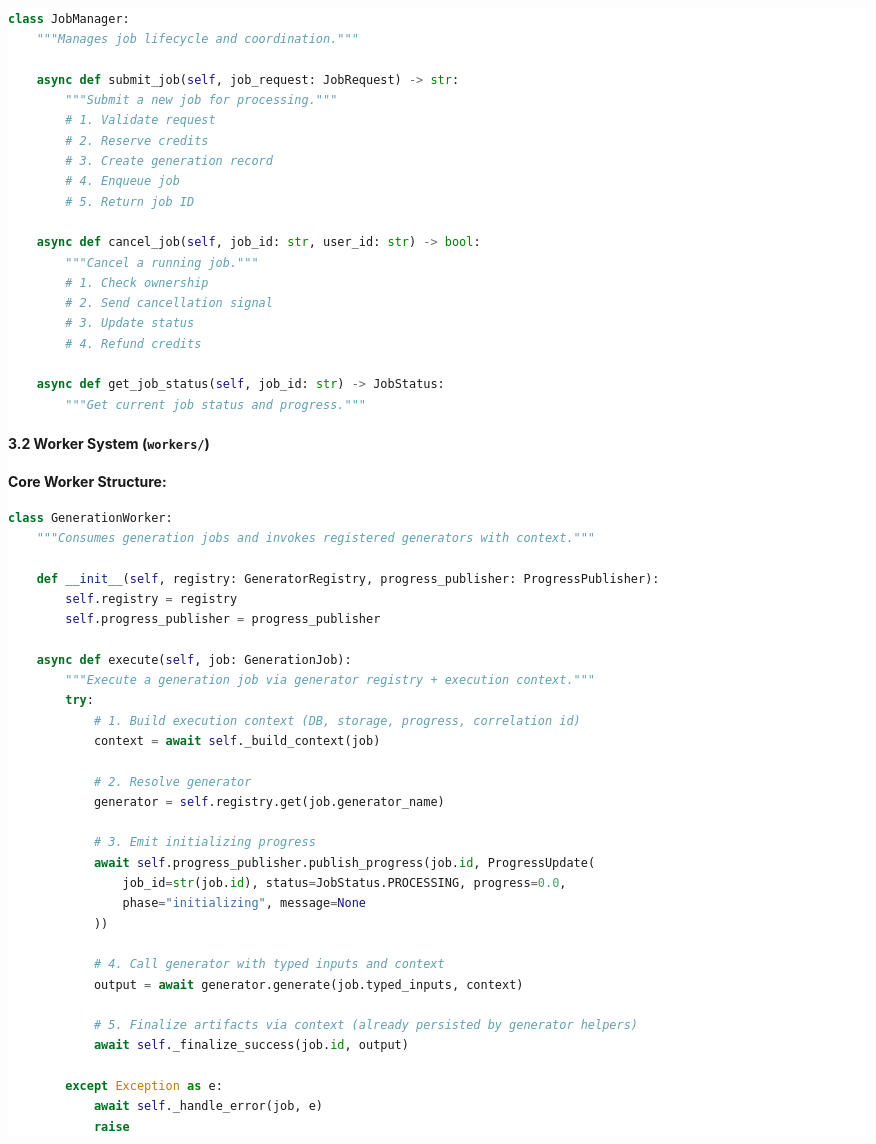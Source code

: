 ```python
class JobManager:
    """Manages job lifecycle and coordination."""

    async def submit_job(self, job_request: JobRequest) -> str:
        """Submit a new job for processing."""
        # 1. Validate request
        # 2. Reserve credits
        # 3. Create generation record
        # 4. Enqueue job
        # 5. Return job ID

    async def cancel_job(self, job_id: str, user_id: str) -> bool:
        """Cancel a running job."""
        # 1. Check ownership
        # 2. Send cancellation signal
        # 3. Update status
        # 4. Refund credits

    async def get_job_status(self, job_id: str) -> JobStatus:
        """Get current job status and progress."""
```

#### 3.2 Worker System (`workers/`)

**Core Worker Structure:**

```python
class GenerationWorker:
    """Consumes generation jobs and invokes registered generators with context."""

    def __init__(self, registry: GeneratorRegistry, progress_publisher: ProgressPublisher):
        self.registry = registry
        self.progress_publisher = progress_publisher

    async def execute(self, job: GenerationJob):
        """Execute a generation job via generator registry + execution context."""
        try:
            # 1. Build execution context (DB, storage, progress, correlation id)
            context = await self._build_context(job)

            # 2. Resolve generator
            generator = self.registry.get(job.generator_name)

            # 3. Emit initializing progress
            await self.progress_publisher.publish_progress(job.id, ProgressUpdate(
                job_id=str(job.id), status=JobStatus.PROCESSING, progress=0.0,
                phase="initializing", message=None
            ))

            # 4. Call generator with typed inputs and context
            output = await generator.generate(job.typed_inputs, context)

            # 5. Finalize artifacts via context (already persisted by generator helpers)
            await self._finalize_success(job.id, output)

        except Exception as e:
            await self._handle_error(job, e)
            raise
```
